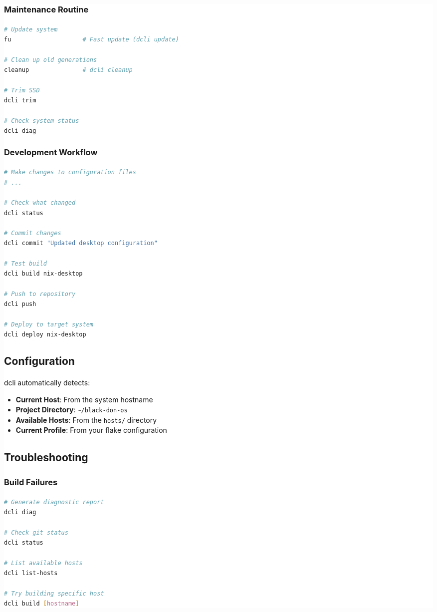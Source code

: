 ### Maintenance Routine
```bash
# Update system
fu                    # Fast update (dcli update)

# Clean up old generations
cleanup               # dcli cleanup

# Trim SSD
dcli trim

# Check system status
dcli diag
```

### Development Workflow
```bash
# Make changes to configuration files
# ...

# Check what changed
dcli status

# Commit changes
dcli commit "Updated desktop configuration"

# Test build
dcli build nix-desktop

# Push to repository
dcli push

# Deploy to target system
dcli deploy nix-desktop
```

## Configuration

dcli automatically detects:
- **Current Host**: From the system hostname
- **Project Directory**: `~/black-don-os`
- **Available Hosts**: From the `hosts/` directory
- **Current Profile**: From your flake configuration

## Troubleshooting

### Build Failures
```bash
# Generate diagnostic report
dcli diag

# Check git status
dcli status

# List available hosts
dcli list-hosts

# Try building specific host
dcli build [hostname]
```

